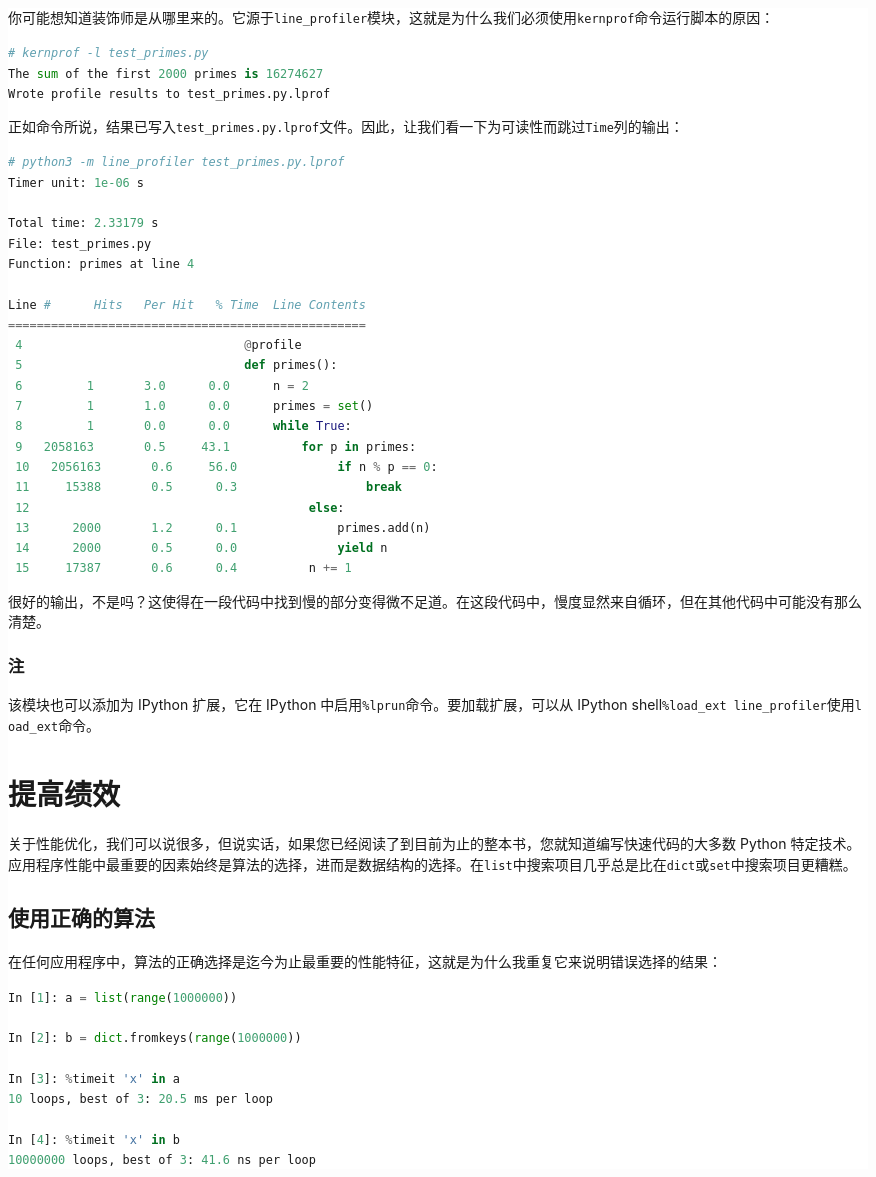 你可能想知道装饰师是从哪里来的。它源于`line_profiler`模块，这就是为什么我们必须使用`kernprof`命令运行脚本的原因：

```py
# kernprof -l test_primes.py
The sum of the first 2000 primes is 16274627
Wrote profile results to test_primes.py.lprof

```

正如命令所说，结果已写入`test_primes.py.lprof`文件。因此，让我们看一下为可读性而跳过`Time`列的输出：

```py
# python3 -m line_profiler test_primes.py.lprof
Timer unit: 1e-06 s

Total time: 2.33179 s
File: test_primes.py
Function: primes at line 4

Line #      Hits   Per Hit   % Time  Line Contents
==================================================
 4                               @profile
 5                               def primes():
 6         1       3.0      0.0      n = 2
 7         1       1.0      0.0      primes = set()
 8         1       0.0      0.0      while True:
 9   2058163       0.5     43.1          for p in primes:
 10   2056163       0.6     56.0              if n % p == 0:
 11     15388       0.5      0.3                  break
 12                                       else:
 13      2000       1.2      0.1              primes.add(n)
 14      2000       0.5      0.0              yield n
 15     17387       0.6      0.4          n += 1

```

很好的输出，不是吗？这使得在一段代码中找到慢的部分变得微不足道。在这段代码中，慢度显然来自循环，但在其他代码中可能没有那么清楚。

### 注

该模块也可以添加为 IPython 扩展，它在 IPython 中启用`%lprun`命令。要加载扩展，可以从 IPython shell`%load_ext line_profiler`使用`load_ext`命令。

# 提高绩效

关于性能优化，我们可以说很多，但说实话，如果您已经阅读了到目前为止的整本书，您就知道编写快速代码的大多数 Python 特定技术。应用程序性能中最重要的因素始终是算法的选择，进而是数据结构的选择。在`list`中搜索项目几乎总是比在`dict`或`set`中搜索项目更糟糕。

## 使用正确的算法

在任何应用程序中，算法的正确选择是迄今为止最重要的性能特征，这就是为什么我重复它来说明错误选择的结果：

```py
In [1]: a = list(range(1000000))

In [2]: b = dict.fromkeys(range(1000000))

In [3]: %timeit 'x' in a
10 loops, best of 3: 20.5 ms per loop

In [4]: %timeit 'x' in b
10000000 loops, best of 3: 41.6 ns per loop
```

